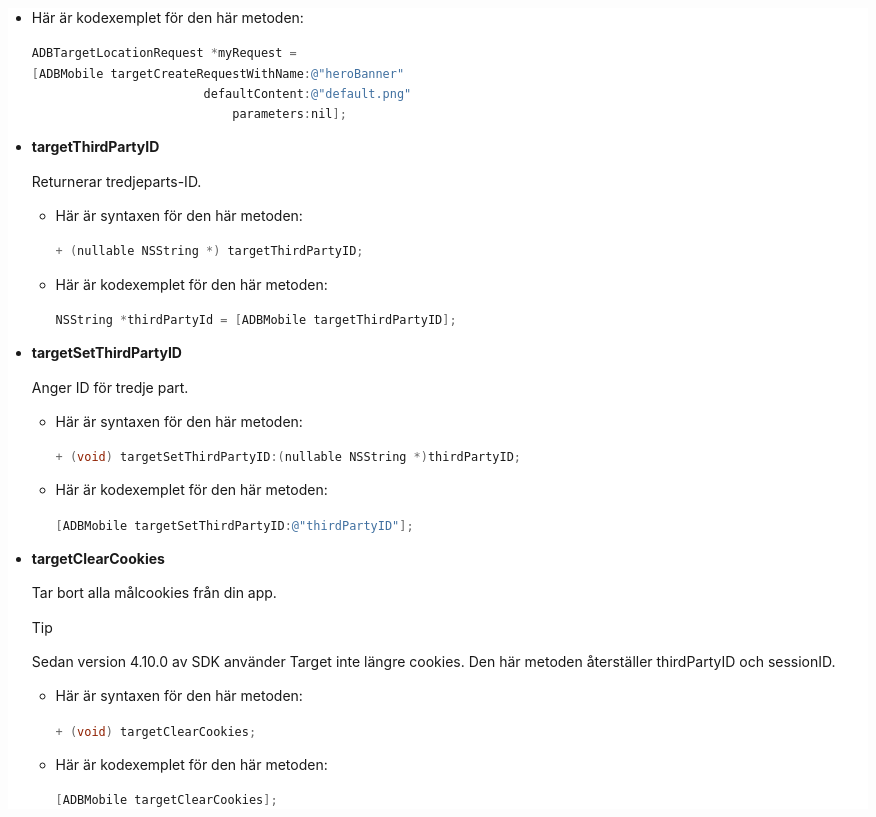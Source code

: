   * Här är kodexemplet för den här metoden:

      ```objective-c
      ADBTargetLocationRequest *myRequest =  
      [ADBMobile targetCreateRequestWithName:@"heroBanner"
                              defaultContent:@"default.png"
                                  parameters:nil];
      ```

* **targetThirdPartyID**

   Returnerar tredjeparts-ID.

   * Här är syntaxen för den här metoden:

      ```objective-c
      + (nullable NSString *) targetThirdPartyID;
      ```

   * Här är kodexemplet för den här metoden:

      ```objective-c
      NSString *thirdPartyId = [ADBMobile targetThirdPartyID];
      ```

* **targetSetThirdPartyID**

   Anger ID för tredje part.

   * Här är syntaxen för den här metoden:

      ```objective-c
      + (void) targetSetThirdPartyID:(nullable NSString *)thirdPartyID;
      ```

   * Här är kodexemplet för den här metoden:

      ```objective-c
      [ADBMobile targetSetThirdPartyID:@"thirdPartyID"];
      ```

* **targetClearCookies**

   Tar bort alla målcookies från din app.

   >[!TIP]
   >
   >Sedan version 4.10.0 av SDK använder Target inte längre cookies. Den här metoden återställer thirdPartyID och sessionID.

   * Här är syntaxen för den här metoden:

      ```objective-c
      + (void) targetClearCookies;
      ```

   * Här är kodexemplet för den här metoden:

      ```objective-c
      [ADBMobile targetClearCookies];
      ```
